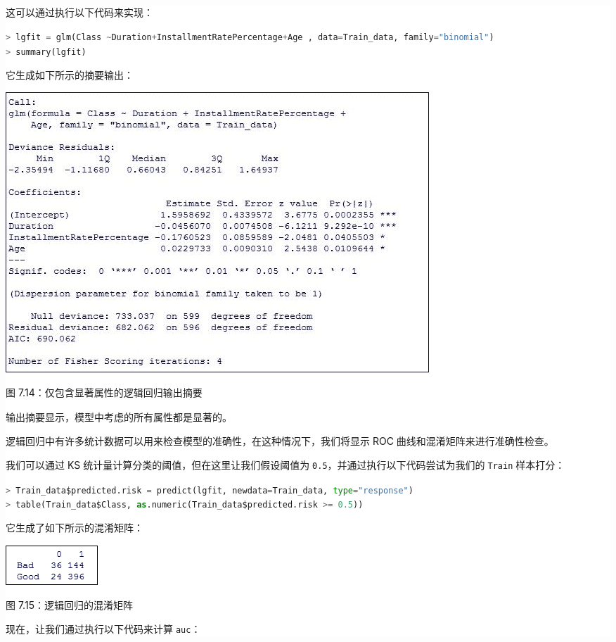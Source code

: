 这可以通过执行以下代码来实现：

```py
> lgfit = glm(Class ~Duration+InstallmentRatePercentage+Age , data=Train_data, family="binomial") 
> summary(lgfit) 

```

它生成如下所示的摘要输出：

![信用风险](img/00108.jpeg)

图 7.14：仅包含显著属性的逻辑回归输出摘要

输出摘要显示，模型中考虑的所有属性都是显著的。

逻辑回归中有许多统计数据可以用来检查模型的准确性，在这种情况下，我们将显示 ROC 曲线和混淆矩阵来进行准确性检查。

我们可以通过 KS 统计量计算分类的阈值，但在这里让我们假设阈值为 `0.5`，并通过执行以下代码尝试为我们的 `Train` 样本打分：

```py
> Train_data$predicted.risk = predict(lgfit, newdata=Train_data, type="response") 
> table(Train_data$Class, as.numeric(Train_data$predicted.risk >= 0.5)) 

```

它生成了如下所示的混淆矩阵：

![信用风险](img/00109.jpeg)

图 7.15：逻辑回归的混淆矩阵

现在，让我们通过执行以下代码来计算 `auc`：
